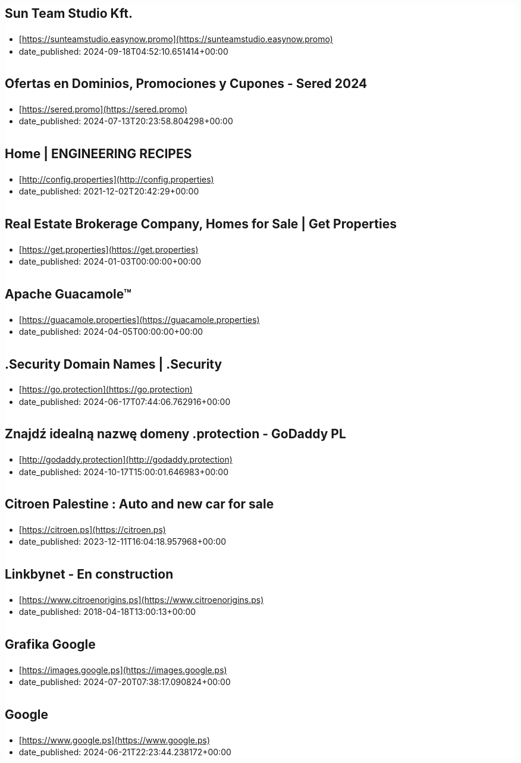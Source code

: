  ## Sun Team Studio Kft.
 - [https://sunteamstudio.easynow.promo](https://sunteamstudio.easynow.promo)
 - date_published: 2024-09-18T04:52:10.651414+00:00

 ## Ofertas en Dominios, Promociones y Cupones - Sered 2024
 - [https://sered.promo](https://sered.promo)
 - date_published: 2024-07-13T20:23:58.804298+00:00

 ## Home | ENGINEERING RECIPES
 - [http://config.properties](http://config.properties)
 - date_published: 2021-12-02T20:42:29+00:00

 ## Real Estate Brokerage Company, Homes for Sale | Get Properties
 - [https://get.properties](https://get.properties)
 - date_published: 2024-01-03T00:00:00+00:00

 ## Apache Guacamole™
 - [https://guacamole.properties](https://guacamole.properties)
 - date_published: 2024-04-05T00:00:00+00:00

 ## .Security Domain Names | .Security
 - [https://go.protection](https://go.protection)
 - date_published: 2024-06-17T07:44:06.762916+00:00

 ## Znajdź idealną nazwę domeny .protection - GoDaddy PL
 - [http://godaddy.protection](http://godaddy.protection)
 - date_published: 2024-10-17T15:00:01.646983+00:00

 ## Citroen Palestine : Auto and new car for sale
 - [https://citroen.ps](https://citroen.ps)
 - date_published: 2023-12-11T16:04:18.957968+00:00

 ## Linkbynet - En construction
 - [https://www.citroenorigins.ps](https://www.citroenorigins.ps)
 - date_published: 2018-04-18T13:00:13+00:00

 ## Grafika Google
 - [https://images.google.ps](https://images.google.ps)
 - date_published: 2024-07-20T07:38:17.090824+00:00

 ## Google
 - [https://www.google.ps](https://www.google.ps)
 - date_published: 2024-06-21T22:23:44.238172+00:00
